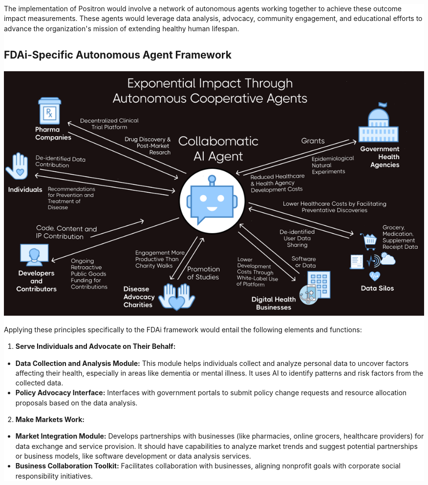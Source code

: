 The implementation of Positron would involve a network of autonomous agents working together to achieve these outcome impact measurements. These agents would leverage data analysis, advocacy, community engagement, and educational efforts to advance the organization's mission of extending healthy human lifespan.

## FDAi-Specific Autonomous Agent Framework

![collabomatic-ai-diagram.svg](images/collabomatic-autonomous-nonprofit-ai-agent-diagram-black-bg.svg)

Applying these principles specifically to the FDAi framework would entail the following elements and functions:

1. **Serve Individuals and Advocate on Their Behalf:**
- **Data Collection and Analysis Module:** This module helps individuals collect and analyze personal data to uncover factors affecting their health, especially in areas like dementia or mental illness. It uses AI to identify patterns and risk factors from the collected data.
- **Policy Advocacy Interface:** Interfaces with government portals to submit policy change requests and resource allocation proposals based on the data analysis.

2. **Make Markets Work:**
- **Market Integration Module:** Develops partnerships with businesses (like pharmacies, online grocers, healthcare providers) for data exchange and service provision. It should have capabilities to analyze market trends and suggest potential partnerships or business models, like software development or data analysis services.
- **Business Collaboration Toolkit:** Facilitates collaboration with businesses, aligning nonprofit goals with corporate social responsibility initiatives.
